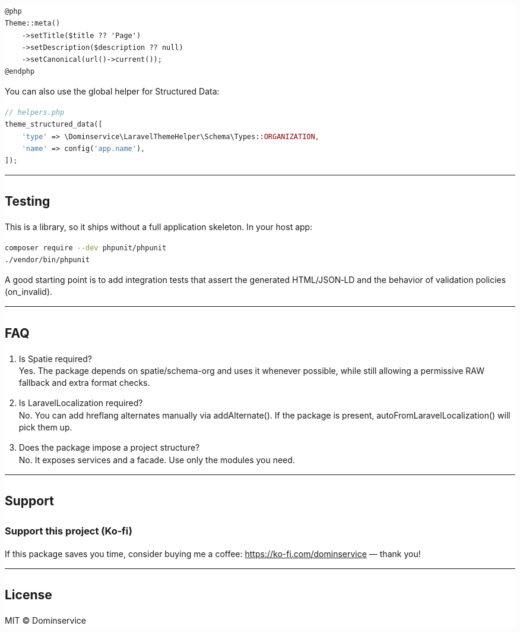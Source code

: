 ```blade
@php
Theme::meta()
    ->setTitle($title ?? 'Page')
    ->setDescription($description ?? null)
    ->setCanonical(url()->current());
@endphp
```

You can also use the global helper for Structured Data:

```php
// helpers.php
theme_structured_data([
    'type' => \Dominservice\LaravelThemeHelper\Schema\Types::ORGANIZATION,
    'name' => config('app.name'),
]);
```

---

## Testing

This is a library, so it ships without a full application skeleton. In your host app:

```bash
composer require --dev phpunit/phpunit
./vendor/bin/phpunit
```

A good starting point is to add integration tests that assert the generated HTML/JSON‑LD and the behavior of validation policies (on_invalid).

---

## FAQ

1) Is Spatie required?  
Yes. The package depends on spatie/schema-org and uses it whenever possible, while still allowing a permissive RAW fallback and extra format checks.

2) Is LaravelLocalization required?  
No. You can add hreflang alternates manually via addAlternate(). If the package is present, autoFromLaravelLocalization() will pick them up.

3) Does the package impose a project structure?  
No. It exposes services and a facade. Use only the modules you need.

---

## Support
### Support this project (Ko‑fi)
If this package saves you time, consider buying me a coffee: https://ko-fi.com/dominservice — thank you!

---

## License

MIT © Dominservice
